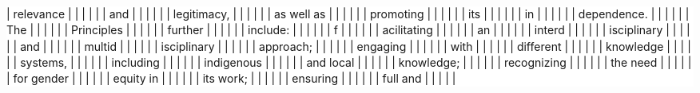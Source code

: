 | relevance   |               |         |   |                         |
| and         |               |         |   |                         |
| legitimacy, |               |         |   |                         |
| as well as  |               |         |   |                         |
| promoting   |               |         |   |                         |
| its         |               |         |   |                         |
| in          |               |         |   |                         |
| dependence. |               |         |   |                         |
| The         |               |         |   |                         |
| Principles  |               |         |   |                         |
| further     |               |         |   |                         |
| include:    |               |         |   |                         |
| f           |               |         |   |                         |
| acilitating |               |         |   |                         |
| an          |               |         |   |                         |
| interd      |               |         |   |                         |
| isciplinary |               |         |   |                         |
| and         |               |         |   |                         |
| multid      |               |         |   |                         |
| isciplinary |               |         |   |                         |
| approach;   |               |         |   |                         |
| engaging    |               |         |   |                         |
| with        |               |         |   |                         |
| different   |               |         |   |                         |
| knowledge   |               |         |   |                         |
| systems,    |               |         |   |                         |
| including   |               |         |   |                         |
| indigenous  |               |         |   |                         |
| and local   |               |         |   |                         |
| knowledge;  |               |         |   |                         |
| recognizing |               |         |   |                         |
| the need    |               |         |   |                         |
| for gender  |               |         |   |                         |
| equity in   |               |         |   |                         |
| its work;   |               |         |   |                         |
| ensuring    |               |         |   |                         |
| full and    |               |         |   |                         |